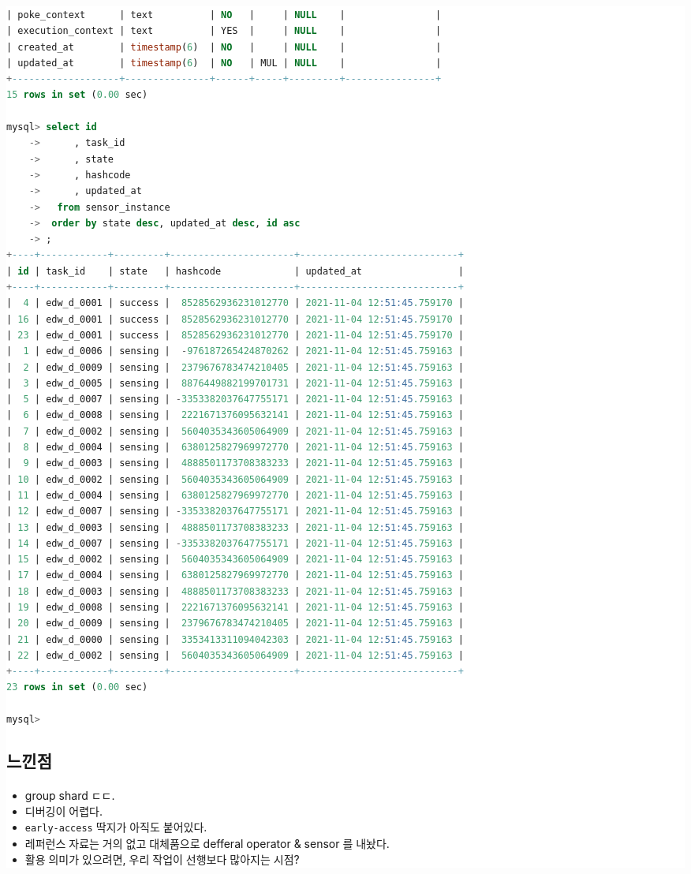 ```sql
| poke_context      | text          | NO   |     | NULL    |                |
| execution_context | text          | YES  |     | NULL    |                |
| created_at        | timestamp(6)  | NO   |     | NULL    |                |
| updated_at        | timestamp(6)  | NO   | MUL | NULL    |                |
+-------------------+---------------+------+-----+---------+----------------+
15 rows in set (0.00 sec)

mysql> select id
    ->      , task_id
    ->      , state
    ->      , hashcode
    ->      , updated_at 
    ->   from sensor_instance
    ->  order by state desc, updated_at desc, id asc
    -> ;
+----+------------+---------+----------------------+----------------------------+
| id | task_id    | state   | hashcode             | updated_at                 |
+----+------------+---------+----------------------+----------------------------+
|  4 | edw_d_0001 | success |  8528562936231012770 | 2021-11-04 12:51:45.759170 |
| 16 | edw_d_0001 | success |  8528562936231012770 | 2021-11-04 12:51:45.759170 |
| 23 | edw_d_0001 | success |  8528562936231012770 | 2021-11-04 12:51:45.759170 |
|  1 | edw_d_0006 | sensing |  -976187265424870262 | 2021-11-04 12:51:45.759163 |
|  2 | edw_d_0009 | sensing |  2379676783474210405 | 2021-11-04 12:51:45.759163 |
|  3 | edw_d_0005 | sensing |  8876449882199701731 | 2021-11-04 12:51:45.759163 |
|  5 | edw_d_0007 | sensing | -3353382037647755171 | 2021-11-04 12:51:45.759163 |
|  6 | edw_d_0008 | sensing |  2221671376095632141 | 2021-11-04 12:51:45.759163 |
|  7 | edw_d_0002 | sensing |  5604035343605064909 | 2021-11-04 12:51:45.759163 |
|  8 | edw_d_0004 | sensing |  6380125827969972770 | 2021-11-04 12:51:45.759163 |
|  9 | edw_d_0003 | sensing |  4888501173708383233 | 2021-11-04 12:51:45.759163 |
| 10 | edw_d_0002 | sensing |  5604035343605064909 | 2021-11-04 12:51:45.759163 |
| 11 | edw_d_0004 | sensing |  6380125827969972770 | 2021-11-04 12:51:45.759163 |
| 12 | edw_d_0007 | sensing | -3353382037647755171 | 2021-11-04 12:51:45.759163 |
| 13 | edw_d_0003 | sensing |  4888501173708383233 | 2021-11-04 12:51:45.759163 |
| 14 | edw_d_0007 | sensing | -3353382037647755171 | 2021-11-04 12:51:45.759163 |
| 15 | edw_d_0002 | sensing |  5604035343605064909 | 2021-11-04 12:51:45.759163 |
| 17 | edw_d_0004 | sensing |  6380125827969972770 | 2021-11-04 12:51:45.759163 |
| 18 | edw_d_0003 | sensing |  4888501173708383233 | 2021-11-04 12:51:45.759163 |
| 19 | edw_d_0008 | sensing |  2221671376095632141 | 2021-11-04 12:51:45.759163 |
| 20 | edw_d_0009 | sensing |  2379676783474210405 | 2021-11-04 12:51:45.759163 |
| 21 | edw_d_0000 | sensing |  3353413311094042303 | 2021-11-04 12:51:45.759163 |
| 22 | edw_d_0002 | sensing |  5604035343605064909 | 2021-11-04 12:51:45.759163 |
+----+------------+---------+----------------------+----------------------------+
23 rows in set (0.00 sec)

mysql> 
```

## 느낀점

* group shard ㄷㄷ.
* 디버깅이 어렵다.
* `early-access` 딱지가 아직도 붙어있다.
* 레퍼런스 자료는 거의 없고 대체품으로 defferal operator & sensor 를 내놨다.
* 활용 의미가 있으려면, 우리 작업이 선행보다 많아지는 시점?
